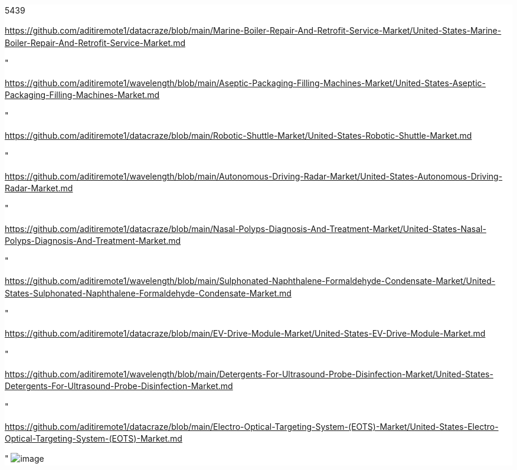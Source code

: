 5439</p><p><a href="https://github.com/aditiremote1/datacraze/blob/main/Marine-Boiler-Repair-And-Retrofit-Service-Market/United-States-Marine-Boiler-Repair-And-Retrofit-Service-Market.md">https://github.com/aditiremote1/datacraze/blob/main/Marine-Boiler-Repair-And-Retrofit-Service-Market/United-States-Marine-Boiler-Repair-And-Retrofit-Service-Market.md</a></p>"<p><a href="https://github.com/aditiremote1/wavelength/blob/main/Aseptic-Packaging-Filling-Machines-Market/United-States-Aseptic-Packaging-Filling-Machines-Market.md">https://github.com/aditiremote1/wavelength/blob/main/Aseptic-Packaging-Filling-Machines-Market/United-States-Aseptic-Packaging-Filling-Machines-Market.md</a></p>"<p><a href="https://github.com/aditiremote1/datacraze/blob/main/Robotic-Shuttle-Market/United-States-Robotic-Shuttle-Market.md">https://github.com/aditiremote1/datacraze/blob/main/Robotic-Shuttle-Market/United-States-Robotic-Shuttle-Market.md</a></p>"<p><a href="https://github.com/aditiremote1/wavelength/blob/main/Autonomous-Driving-Radar-Market/United-States-Autonomous-Driving-Radar-Market.md">https://github.com/aditiremote1/wavelength/blob/main/Autonomous-Driving-Radar-Market/United-States-Autonomous-Driving-Radar-Market.md</a></p>"<p><a href="https://github.com/aditiremote1/datacraze/blob/main/Nasal-Polyps-Diagnosis-And-Treatment-Market/United-States-Nasal-Polyps-Diagnosis-And-Treatment-Market.md">https://github.com/aditiremote1/datacraze/blob/main/Nasal-Polyps-Diagnosis-And-Treatment-Market/United-States-Nasal-Polyps-Diagnosis-And-Treatment-Market.md</a></p>"<p><a href="https://github.com/aditiremote1/wavelength/blob/main/Sulphonated-Naphthalene-Formaldehyde-Condensate-Market/United-States-Sulphonated-Naphthalene-Formaldehyde-Condensate-Market.md">https://github.com/aditiremote1/wavelength/blob/main/Sulphonated-Naphthalene-Formaldehyde-Condensate-Market/United-States-Sulphonated-Naphthalene-Formaldehyde-Condensate-Market.md</a></p>"<p><a href="https://github.com/aditiremote1/datacraze/blob/main/EV-Drive-Module-Market/United-States-EV-Drive-Module-Market.md">https://github.com/aditiremote1/datacraze/blob/main/EV-Drive-Module-Market/United-States-EV-Drive-Module-Market.md</a></p>"<p><a href="https://github.com/aditiremote1/wavelength/blob/main/Detergents-For-Ultrasound-Probe-Disinfection-Market/United-States-Detergents-For-Ultrasound-Probe-Disinfection-Market.md">https://github.com/aditiremote1/wavelength/blob/main/Detergents-For-Ultrasound-Probe-Disinfection-Market/United-States-Detergents-For-Ultrasound-Probe-Disinfection-Market.md</a></p>"<p><a href="https://github.com/aditiremote1/datacraze/blob/main/Electro-Optical-Targeting-System-(EOTS)-Market/United-States-Electro-Optical-Targeting-System-(EOTS)-Market.md">https://github.com/aditiremote1/datacraze/blob/main/Electro-Optical-Targeting-System-(EOTS)-Market/United-States-Electro-Optical-Targeting-System-(EOTS)-Market.md</a></p>"
![image](https://github.com/user-attachments/assets/fbfbdfb5-8839-49ad-9597-bcbf4000ee12)
